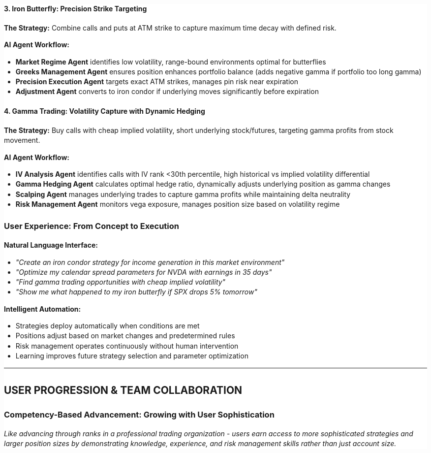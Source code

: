 #### **3. Iron Butterfly: Precision Strike Targeting**

**The Strategy:** Combine calls and puts at ATM strike to capture maximum time decay with defined risk.

**AI Agent Workflow:**
- **Market Regime Agent** identifies low volatility, range-bound environments optimal for butterflies
- **Greeks Management Agent** ensures position enhances portfolio balance (adds negative gamma if portfolio too long gamma)
- **Precision Execution Agent** targets exact ATM strikes, manages pin risk near expiration
- **Adjustment Agent** converts to iron condor if underlying moves significantly before expiration

#### **4. Gamma Trading: Volatility Capture with Dynamic Hedging**

**The Strategy:** Buy calls with cheap implied volatility, short underlying stock/futures, targeting gamma profits from stock movement.

**AI Agent Workflow:**
- **IV Analysis Agent** identifies calls with IV rank <30th percentile, high historical vs implied volatility differential
- **Gamma Hedging Agent** calculates optimal hedge ratio, dynamically adjusts underlying position as gamma changes
- **Scalping Agent** manages underlying trades to capture gamma profits while maintaining delta neutrality
- **Risk Management Agent** monitors vega exposure, manages position size based on volatility regime

### User Experience: From Concept to Execution

**Natural Language Interface:**
- *"Create an iron condor strategy for income generation in this market environment"*
- *"Optimize my calendar spread parameters for NVDA with earnings in 35 days"*
- *"Find gamma trading opportunities with cheap implied volatility"*
- *"Show me what happened to my iron butterfly if SPX drops 5% tomorrow"*

**Intelligent Automation:**
- Strategies deploy automatically when conditions are met
- Positions adjust based on market changes and predetermined rules
- Risk management operates continuously without human intervention
- Learning improves future strategy selection and parameter optimization

---

## USER PROGRESSION & TEAM COLLABORATION

### **Competency-Based Advancement: Growing with User Sophistication**

*Like advancing through ranks in a professional trading organization - users earn access to more sophisticated strategies and larger position sizes by demonstrating knowledge, experience, and risk management skills rather than just account size.*
